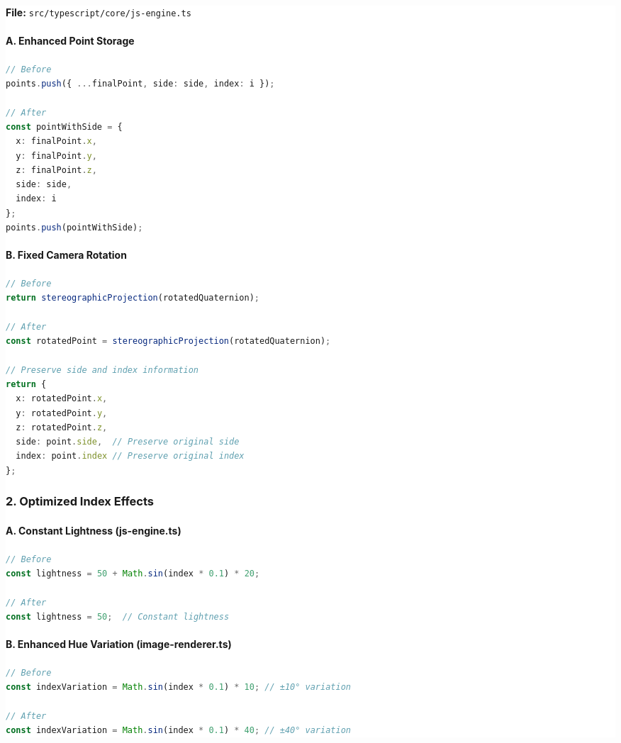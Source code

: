 **File:** `src/typescript/core/js-engine.ts`

#### A. Enhanced Point Storage
```typescript
// Before
points.push({ ...finalPoint, side: side, index: i });

// After
const pointWithSide = { 
  x: finalPoint.x, 
  y: finalPoint.y, 
  z: finalPoint.z, 
  side: side, 
  index: i 
};
points.push(pointWithSide);
```

#### B. Fixed Camera Rotation
```typescript
// Before
return stereographicProjection(rotatedQuaternion);

// After
const rotatedPoint = stereographicProjection(rotatedQuaternion);

// Preserve side and index information
return {
  x: rotatedPoint.x,
  y: rotatedPoint.y,
  z: rotatedPoint.z,
  side: point.side,  // Preserve original side
  index: point.index // Preserve original index
};
```

### 2. Optimized Index Effects

#### A. Constant Lightness (js-engine.ts)
```typescript
// Before
const lightness = 50 + Math.sin(index * 0.1) * 20;

// After
const lightness = 50;  // Constant lightness
```

#### B. Enhanced Hue Variation (image-renderer.ts)
```typescript
// Before
const indexVariation = Math.sin(index * 0.1) * 10; // ±10° variation

// After
const indexVariation = Math.sin(index * 0.1) * 40; // ±40° variation
```
